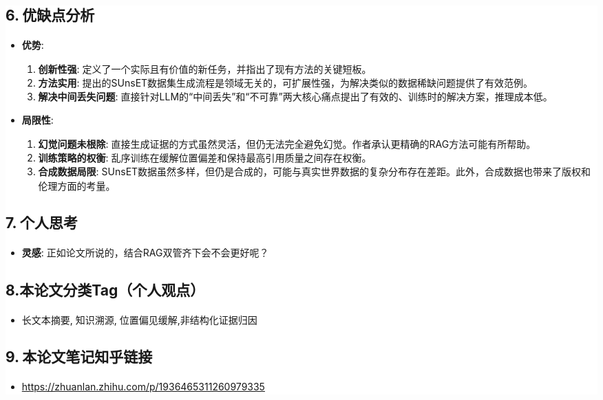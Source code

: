 
## 6. 优缺点分析

- **优势**:
    1.  **创新性强**: 定义了一个实际且有价值的新任务，并指出了现有方法的关键短板。
    2.  **方法实用**: 提出的SUnsET数据集生成流程是领域无关的，可扩展性强，为解决类似的数据稀缺问题提供了有效范例。
    3.  **解决中间丢失问题**: 直接针对LLM的“中间丢失”和“不可靠”两大核心痛点提出了有效的、训练时的解决方案，推理成本低。
    

- **局限性**:
    1.  **幻觉问题未根除**: 直接生成证据的方式虽然灵活，但仍无法完全避免幻觉。作者承认更精确的RAG方法可能有所帮助。
    2.  **训练策略的权衡**: 乱序训练在缓解位置偏差和保持最高引用质量之间存在权衡。
    3.  **合成数据局限**: SUnsET数据虽然多样，但仍是合成的，可能与真实世界数据的复杂分布存在差距。此外，合成数据也带来了版权和伦理方面的考量。
    

## 7. 个人思考

- **灵感**:
    正如论文所说的，结合RAG双管齐下会不会更好呢？
    

## 8.本论文分类Tag（个人观点）

- 长文本摘要, 知识溯源, 位置偏见缓解,非结构化证据归因

## 9. 本论文笔记知乎链接
* https://zhuanlan.zhihu.com/p/1936465311260979335

